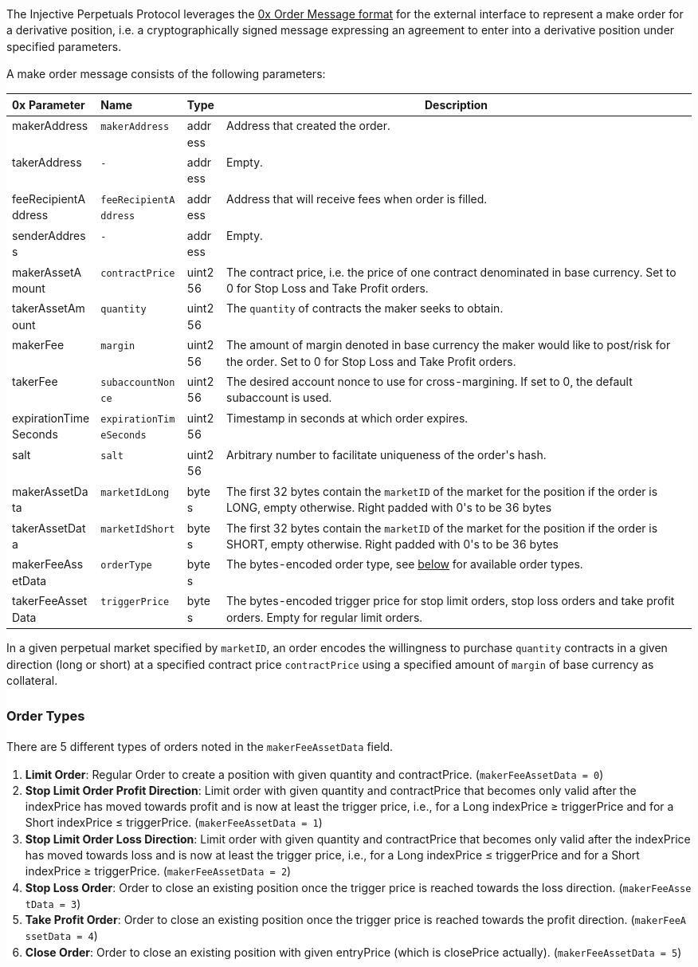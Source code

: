 ```shell
```

The Injective Perpetuals Protocol leverages the [0x Order Message format](https://github.com/0xProject/0x-protocol-specification/blob/master/v3/v3-specification.md#order-message-format) for the external interface to represent a make order for a derivative position, i.e. a cryptographically signed message expressing an agreement to enter into a derivative position under specified parameters.

A make order message consists of the following parameters:

| 0x Parameter          | Name                    | Type    | Description                                                                                                                                           |
| :-------------------- | :---------------------- | :------ | ----------------------------------------------------------------------------------------------------------------------------------------------------- |
| makerAddress          | `makerAddress`          | address | Address that created the order.                                                                                                                       |
| takerAddress          | `-`                     | address | Empty.                                                                                                                                                |
| feeRecipientAddress   | `feeRecipientAddress`   | address | Address that will receive fees when order is filled.                                                                                                  |
| senderAddress         | `-`                     | address | Empty.                                                                                                                                                |
| makerAssetAmount      | `contractPrice`         | uint256 | The contract price, i.e. the price of one contract denominated in base currency. Set to 0 for Stop Loss and Take Profit orders.                       |
| takerAssetAmount      | `quantity`              | uint256 | The `quantity` of contracts the maker seeks to obtain.                                                                                                |
| makerFee              | `margin`                | uint256 | The amount of margin denoted in base currency the maker would like to post/risk for the order. Set to 0 for Stop Loss and Take Profit orders.         |
| takerFee              | `subaccountNonce`       | uint256 | The desired account nonce to use for cross-margining. If set to 0, the default subaccount is used.                                                    |
| expirationTimeSeconds | `expirationTimeSeconds` | uint256 | Timestamp in seconds at which order expires.                                                                                                          |
| salt                  | `salt`                  | uint256 | Arbitrary number to facilitate uniqueness of the order's hash.                                                                                        |
| makerAssetData        | `marketIdLong`          | bytes   | The first 32 bytes contain the `marketID` of the market for the position if the order is LONG, empty otherwise. Right padded with 0's to be 36 bytes  |
| takerAssetData        | `marketIdShort`         | bytes   | The first 32 bytes contain the `marketID` of the market for the position if the order is SHORT, empty otherwise. Right padded with 0's to be 36 bytes |
| makerFeeAssetData     | `orderType`             | bytes   | The bytes-encoded order type, see [below](/#order-types) for available order types.                                                                   |
| takerFeeAssetData     | `triggerPrice`          | bytes   | The bytes-encoded trigger price for stop limit orders, stop loss orders and take profit orders. Empty for regular limit orders.                       |

In a given perpetual market specified by `marketID`, an order encodes the willingness to purchase `quantity` contracts in a given direction \(long or short\) at a specified contract price `contractPrice` using a specified amount of `margin` of base currency as collateral.

### Order Types

There are 5 different types of orders noted in the `makerFeeAssetData` field.

1. **Limit Order**: Regular Order to create a position with given quantity and contractPrice. (`makerFeeAssetData = 0`)
2. **Stop Limit Order Profit Direction**: Limit order with given quantity and contractPrice that becomes only valid after the indexPrice has moved towards profit and is now at least the trigger price, i.e., for a Long indexPrice ≥ triggerPrice and for a Short indexPrice ≤ triggerPrice. (`makerFeeAssetData = 1`)
3. **Stop Limit Order Loss Direction**: Limit order with given quantity and contractPrice that becomes only valid after the indexPrice has moved towards loss and is now at least the trigger price, i.e., for a Long indexPrice ≤ triggerPrice and for a Short indexPrice ≥ triggerPrice. (`makerFeeAssetData = 2`)
4. **Stop Loss Order**: Order to close an existing position once the trigger price is reached towards the loss direction. (`makerFeeAssetData = 3`)
5. **Take Profit Order**: Order to close an existing position once the trigger price is reached towards the profit direction. (`makerFeeAssetData = 4`)
6. **Close Order**: Order to close an existing position with given entryPrice (which is closePrice actually). (`makerFeeAssetData = 5`)
